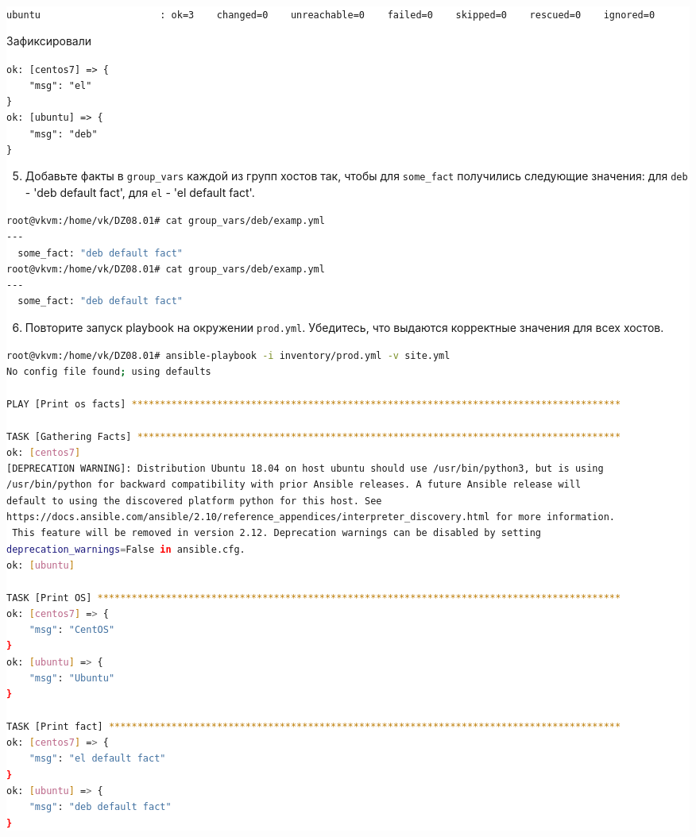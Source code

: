 ```bash
ubuntu                     : ok=3    changed=0    unreachable=0    failed=0    skipped=0    rescued=0    ignored=0   
```

Зафиксировали 
```
ok: [centos7] => {
    "msg": "el"
}
ok: [ubuntu] => {
    "msg": "deb"
}
```

5. Добавьте факты в `group_vars` каждой из групп хостов так, чтобы для `some_fact` получились следующие значения: для `deb` - 'deb default fact', для `el` - 'el default fact'.
```bash
root@vkvm:/home/vk/DZ08.01# cat group_vars/deb/examp.yml
---
  some_fact: "deb default fact"
root@vkvm:/home/vk/DZ08.01# cat group_vars/deb/examp.yml
---
  some_fact: "deb default fact"
```
6. Повторите запуск playbook на окружении `prod.yml`. Убедитесь, что выдаются корректные значения для всех хостов.
```bash
root@vkvm:/home/vk/DZ08.01# ansible-playbook -i inventory/prod.yml -v site.yml
No config file found; using defaults

PLAY [Print os facts] **************************************************************************************

TASK [Gathering Facts] *************************************************************************************
ok: [centos7]
[DEPRECATION WARNING]: Distribution Ubuntu 18.04 on host ubuntu should use /usr/bin/python3, but is using 
/usr/bin/python for backward compatibility with prior Ansible releases. A future Ansible release will 
default to using the discovered platform python for this host. See 
https://docs.ansible.com/ansible/2.10/reference_appendices/interpreter_discovery.html for more information.
 This feature will be removed in version 2.12. Deprecation warnings can be disabled by setting 
deprecation_warnings=False in ansible.cfg.
ok: [ubuntu]

TASK [Print OS] ********************************************************************************************
ok: [centos7] => {
    "msg": "CentOS"
}
ok: [ubuntu] => {
    "msg": "Ubuntu"
}

TASK [Print fact] ******************************************************************************************
ok: [centos7] => {
    "msg": "el default fact"
}
ok: [ubuntu] => {
    "msg": "deb default fact"
}

```